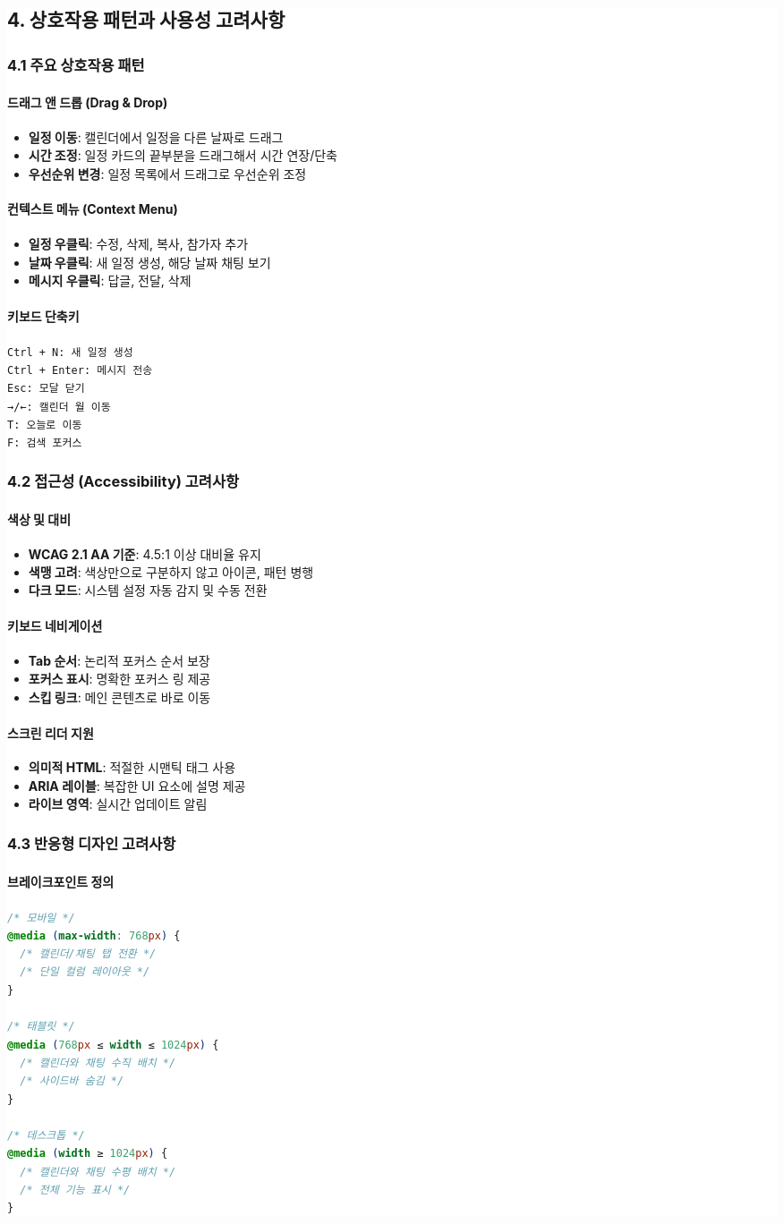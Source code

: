 ## 4. 상호작용 패턴과 사용성 고려사항

### 4.1 주요 상호작용 패턴

#### 드래그 앤 드롭 (Drag & Drop)
- **일정 이동**: 캘린더에서 일정을 다른 날짜로 드래그
- **시간 조정**: 일정 카드의 끝부분을 드래그해서 시간 연장/단축
- **우선순위 변경**: 일정 목록에서 드래그로 우선순위 조정

#### 컨텍스트 메뉴 (Context Menu)
- **일정 우클릭**: 수정, 삭제, 복사, 참가자 추가
- **날짜 우클릭**: 새 일정 생성, 해당 날짜 채팅 보기
- **메시지 우클릭**: 답글, 전달, 삭제

#### 키보드 단축키
```
Ctrl + N: 새 일정 생성
Ctrl + Enter: 메시지 전송
Esc: 모달 닫기
→/←: 캘린더 월 이동
T: 오늘로 이동
F: 검색 포커스
```

### 4.2 접근성 (Accessibility) 고려사항

#### 색상 및 대비
- **WCAG 2.1 AA 기준**: 4.5:1 이상 대비율 유지
- **색맹 고려**: 색상만으로 구분하지 않고 아이콘, 패턴 병행
- **다크 모드**: 시스템 설정 자동 감지 및 수동 전환

#### 키보드 네비게이션
- **Tab 순서**: 논리적 포커스 순서 보장
- **포커스 표시**: 명확한 포커스 링 제공
- **스킵 링크**: 메인 콘텐츠로 바로 이동

#### 스크린 리더 지원
- **의미적 HTML**: 적절한 시맨틱 태그 사용
- **ARIA 레이블**: 복잡한 UI 요소에 설명 제공
- **라이브 영역**: 실시간 업데이트 알림

### 4.3 반응형 디자인 고려사항

#### 브레이크포인트 정의
```css
/* 모바일 */
@media (max-width: 768px) {
  /* 캘린더/채팅 탭 전환 */
  /* 단일 컬럼 레이아웃 */
}

/* 태블릿 */
@media (768px ≤ width ≤ 1024px) {
  /* 캘린더와 채팅 수직 배치 */
  /* 사이드바 숨김 */
}

/* 데스크톱 */
@media (width ≥ 1024px) {
  /* 캘린더와 채팅 수평 배치 */
  /* 전체 기능 표시 */
}
```